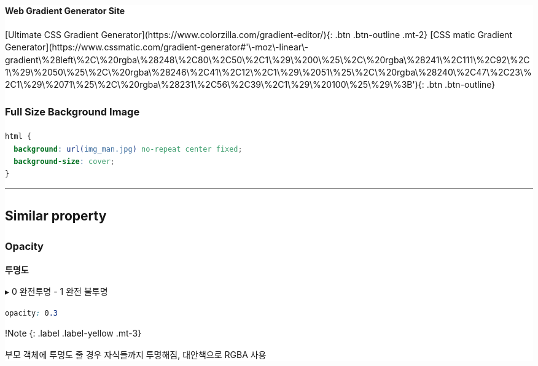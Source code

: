 #### Web Gradient Generator Site

<span class="fs-2">
[Ultimate CSS Gradient Generator](https://www.colorzilla.com/gradient-editor/){: .btn  .btn-outline .mt-2}
</span>

<span class="fs-2">
[CSS matic Gradient Generator](https://www.cssmatic.com/gradient-generator#'\-moz\-linear\-gradient\%28left\%2C\%20rgba\%28248\%2C80\%2C50\%2C1\%29\%200\%25\%2C\%20rgba\%28241\%2C111\%2C92\%2C1\%29\%2050\%25\%2C\%20rgba\%28246\%2C41\%2C12\%2C1\%29\%2051\%25\%2C\%20rgba\%28240\%2C47\%2C23\%2C1\%29\%2071\%25\%2C\%20rgba\%28231\%2C56\%2C39\%2C1\%29\%20100\%25\%29\%3B'){: .btn  .btn-outline}
</span>

###  Full Size Background Image

```css
html {
  background: url(img_man.jpg) no-repeat center fixed;
  background-size: cover;
}
```

---

## Similar property

### Opacity 

**투명도**

&#9656; 0 완전투명 - 1 완전 불투명

```css
opacity: 0.3
```

!Note
{: .label .label-yellow .mt-3}
<div class="code-example" markdown="1">
부모 객체에 투명도 줄 경우 자식들까지 투명해짐, 대안책으로 RGBA 사용
</div>
